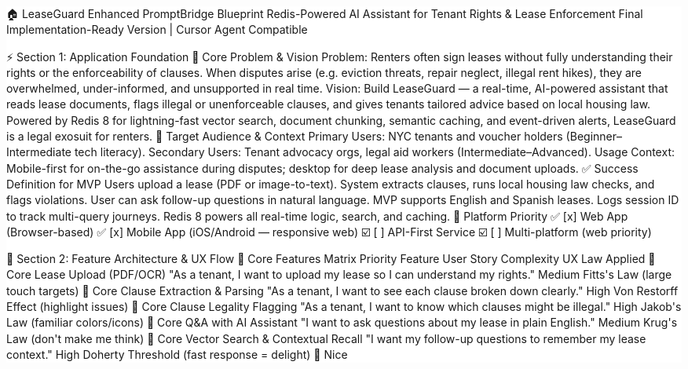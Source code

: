 🏠 LeaseGuard Enhanced PromptBridge Blueprint
Redis-Powered AI Assistant for Tenant Rights & Lease Enforcement
Final Implementation-Ready Version | Cursor Agent Compatible

⚡️ Section 1: Application Foundation
📌 Core Problem & Vision
Problem: Renters often sign leases without fully understanding their rights or the enforceability of clauses. When disputes arise (e.g. eviction threats, repair neglect, illegal rent hikes), they are overwhelmed, under-informed, and unsupported in real time.
Vision: Build LeaseGuard — a real-time, AI-powered assistant that reads lease documents, flags illegal or unenforceable clauses, and gives tenants tailored advice based on local housing law. Powered by Redis 8 for lightning-fast vector search, document chunking, semantic caching, and event-driven alerts, LeaseGuard is a legal exosuit for renters.
🎯 Target Audience & Context
Primary Users: NYC tenants and voucher holders (Beginner–Intermediate tech literacy).
Secondary Users: Tenant advocacy orgs, legal aid workers (Intermediate–Advanced).
Usage Context: Mobile-first for on-the-go assistance during disputes; desktop for deep lease analysis and document uploads.
✅ Success Definition for MVP
Users upload a lease (PDF or image-to-text).
System extracts clauses, runs local housing law checks, and flags violations.
User can ask follow-up questions in natural language.
MVP supports English and Spanish leases.
Logs session ID to track multi-query journeys.
Redis 8 powers all real-time logic, search, and caching.
📱 Platform Priority
✅ [x] Web App (Browser-based)
✅ [x] Mobile App (iOS/Android — responsive web)
☑️ [ ] API-First Service
☑️ [ ] Multi-platform (web priority)

🧱 Section 2: Feature Architecture & UX Flow
🧩 Core Features Matrix
Priority
Feature
User Story
Complexity
UX Law Applied
🔹 Core
Lease Upload (PDF/OCR)
"As a tenant, I want to upload my lease so I can understand my rights."
Medium
Fitts's Law (large touch targets)
🔹 Core
Clause Extraction & Parsing
"As a tenant, I want to see each clause broken down clearly."
High
Von Restorff Effect (highlight issues)
🔹 Core
Clause Legality Flagging
"As a tenant, I want to know which clauses might be illegal."
High
Jakob's Law (familiar colors/icons)
🔹 Core
Q&A with AI Assistant
"I want to ask questions about my lease in plain English."
Medium
Krug's Law (don't make me think)
🔹 Core
Vector Search & Contextual Recall
"I want my follow-up questions to remember my lease context."
High
Doherty Threshold (fast response = delight)
🔸 Nice